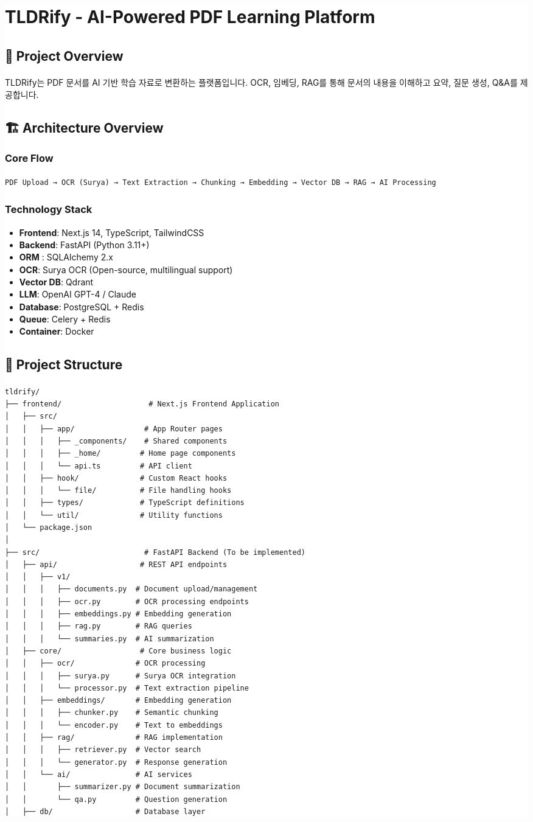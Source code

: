 # TLDRify - AI-Powered PDF Learning Platform

## 🎯 Project Overview
TLDRify는 PDF 문서를 AI 기반 학습 자료로 변환하는 플랫폼입니다. OCR, 임베딩, RAG를 통해 문서의 내용을 이해하고 요약, 질문 생성, Q&A를 제공합니다.

## 🏗️ Architecture Overview

### Core Flow
```
PDF Upload → OCR (Surya) → Text Extraction → Chunking → Embedding → Vector DB → RAG → AI Processing
```

### Technology Stack
- **Frontend**: Next.js 14, TypeScript, TailwindCSS
- **Backend**: FastAPI (Python 3.11+)
- **ORM** : SQLAlchemy 2.x
- **OCR**: Surya OCR (Open-source, multilingual support)
- **Vector DB**: Qdrant
- **LLM**: OpenAI GPT-4 / Claude
- **Database**: PostgreSQL + Redis
- **Queue**: Celery + Redis
- **Container**: Docker

## 📁 Project Structure

```
tldrify/
├── frontend/                    # Next.js Frontend Application
│   ├── src/
│   │   ├── app/                # App Router pages
│   │   │   ├── _components/    # Shared components
│   │   │   ├── _home/         # Home page components
│   │   │   └── api.ts         # API client
│   │   ├── hook/              # Custom React hooks
│   │   │   └── file/          # File handling hooks
│   │   ├── types/             # TypeScript definitions
│   │   └── util/              # Utility functions
│   └── package.json
│
├── src/                        # FastAPI Backend (To be implemented)
│   ├── api/                   # REST API endpoints
│   │   ├── v1/
│   │   │   ├── documents.py  # Document upload/management
│   │   │   ├── ocr.py        # OCR processing endpoints
│   │   │   ├── embeddings.py # Embedding generation
│   │   │   ├── rag.py        # RAG queries
│   │   │   └── summaries.py  # AI summarization
│   ├── core/                  # Core business logic
│   │   ├── ocr/              # OCR processing
│   │   │   ├── surya.py      # Surya OCR integration
│   │   │   └── processor.py  # Text extraction pipeline
│   │   ├── embeddings/       # Embedding generation
│   │   │   ├── chunker.py    # Semantic chunking
│   │   │   └── encoder.py    # Text to embeddings
│   │   ├── rag/              # RAG implementation
│   │   │   ├── retriever.py  # Vector search
│   │   │   └── generator.py  # Response generation
│   │   └── ai/               # AI services
│   │       ├── summarizer.py # Document summarization
│   │       └── qa.py         # Question generation
│   ├── db/                   # Database layer
```